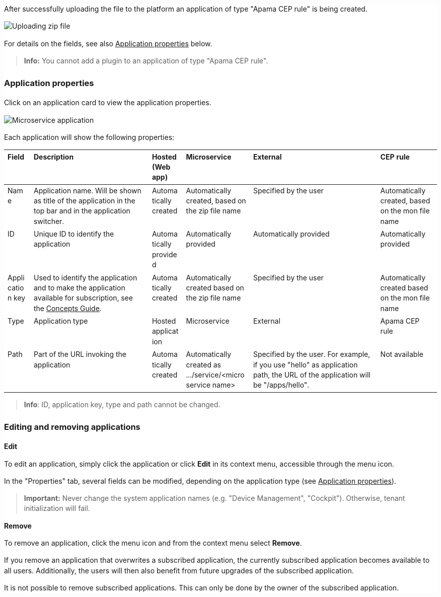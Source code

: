 After successfully uploading the file to the platform an application of type "Apama CEP rule" is being created.

<img src="/guides/users-guide/administration/Admin_ApplicationCEPRule.png" alt="Uploading zip file" style="max-width: 100%">

For details on the fields, see also [Application properties](#application-properties) below.

>**Info:** You cannot add a plugin to an application of type "Apama CEP rule". 


### <a name="application-properties"></a>Application properties

Click on an application card to view the application properties.

<img src="/guides/users-guide/administration/Admin_OwnApplicationMicroservice.png" alt="Microservice application" style="max-width: 100%">

Each application will show the following properties:

|Field|Description|Hosted (Web app)|Microservice|External|CEP rule
|:---|:---|:---|:---|:---|:---
|Name|Application name. Will be shown as title of the application in the top bar and in the application switcher. |Automatically created|Automatically created, based on the zip file name | Specified by the user|Automatically created, based on the mon file name 
|ID|Unique ID to identify the application|Automatically provided|Automatically provided|Automatically provided|Automatically provided
|Application key|Used to identify the application and to make the application available for subscription, see the [Concepts Guide](/guides/concepts/applications). |Automatically created|Automatically created based on the zip file name|Specified by the user|Automatically created based on the mon file name 
|Type|Application type|Hosted application|Microservice|External|Apama CEP rule
|Path|Part of the URL invoking the application|Automatically created|Automatically created as .../service/&#60;microservice name&#62;|Specified by the user. For example, if you use "hello" as application path, the URL of the application will be "/apps/hello".|Not available

>**Info**: ID, application key, type and path cannot be changed.


### <a name="editing-and-removing"></a>Editing and removing applications

**Edit**

To edit an application, simply click the application or click **Edit** in its context menu, accessible through the menu icon. 

In the "Properties" tab, several fields can be modified, depending on the application type (see [Application properties](#application-properties)).

>**Important:** Never change the system application names (e.g. "Device Management", "Cockpit"). Otherwise, tenant initialization will fail. 


**Remove**

To remove an application, click the menu icon and from the context menu select **Remove**. 

If you remove an application that overwrites a subscribed application, the currently subscribed application becomes available to all users. Additionally, the users will then also benefit from future upgrades of the subscribed application.

It is not possible to remove subscribed applications. This can only be done by the owner of the subscribed application.
